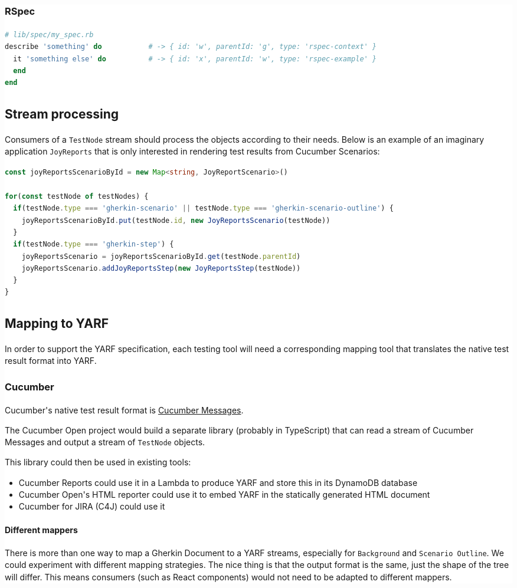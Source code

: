### RSpec

```ruby
# lib/spec/my_spec.rb
describe 'something' do           # -> { id: 'w', parentId: 'g', type: 'rspec-context' }
  it 'something else' do          # -> { id: 'x', parentId: 'w', type: 'rspec-example' }
  end
end
```

## Stream processing

Consumers of a `TestNode` stream should process the objects according to their needs. Below is an example of an imaginary application `JoyReports` that is only interested in rendering test results from Cucumber Scenarios:

```typescript
const joyReportsScenarioById = new Map<string, JoyReportScenario>()

for(const testNode of testNodes) {
  if(testNode.type === 'gherkin-scenario' || testNode.type === 'gherkin-scenario-outline') {
    joyReportsScenarioById.put(testNode.id, new JoyReportsScenario(testNode))
  }
  if(testNode.type === 'gherkin-step') {
    joyReportsScenario = joyReportsScenarioById.get(testNode.parentId)
    joyReportsScenario.addJoyReportsStep(new JoyReportsStep(testNode))
  }
}
```

## Mapping to YARF

In order to support the YARF specification, each testing tool will need a
corresponding mapping tool that translates the native test result format into YARF.

### Cucumber

Cucumber's native test result format is [Cucumber Messages](https://github.com/cucumber/common/tree/main/messages#readme).

The Cucumber Open project would build a separate library (probably in TypeScript) that can read a stream of Cucumber Messages and output a stream of `TestNode` objects.

This library could then be used in existing tools:

* Cucumber Reports could use it in a Lambda to produce YARF and store this in its DynamoDB database
* Cucumber Open's HTML reporter could use it to embed YARF in the statically generated HTML document
* Cucumber for JIRA (C4J) could use it

#### Different mappers

There is more than one way to map a Gherkin Document to a YARF streams, especially for `Background` and `Scenario Outline`. We could experiment with different mapping strategies. The nice thing is that the output format is the same, just the shape of the tree will differ. This means consumers (such as React components) would not need to be adapted to different mappers.
